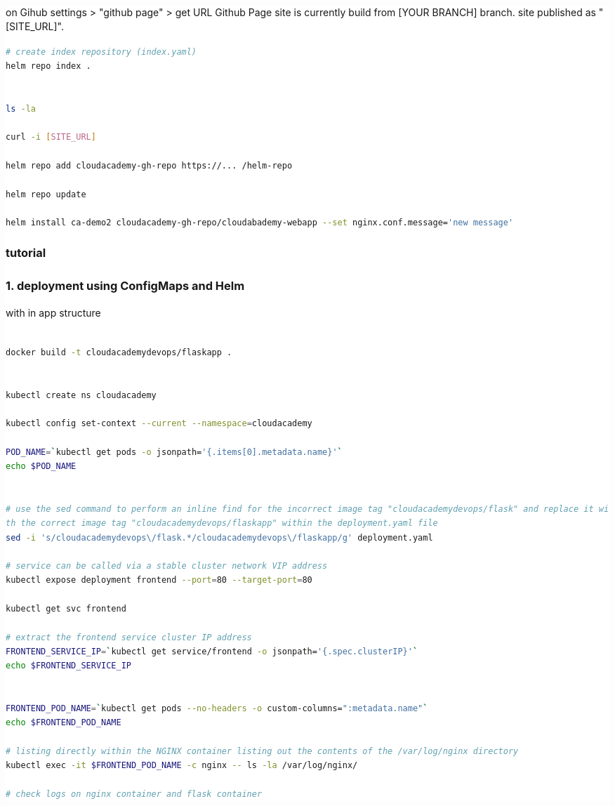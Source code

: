 on Gihub settings > "github page" > get URL
Github Page site is currently build from [YOUR BRANCH] branch.
site published as "[SITE_URL]".

```bash
# create index repository (index.yaml)
helm repo index .


ls -la

curl -i [SITE_URL]

helm repo add cloudacademy-gh-repo https://... /helm-repo

helm repo update

helm install ca-demo2 cloudacademy-gh-repo/cloudabademy-webapp --set nginx.conf.message='new message'

```


### tutorial

### 1. deployment using ConfigMaps and Helm

with in app structure
```bash

docker build -t cloudacademydevops/flaskapp .


kubectl create ns cloudacademy

kubectl config set-context --current --namespace=cloudacademy

POD_NAME=`kubectl get pods -o jsonpath='{.items[0].metadata.name}'`
echo $POD_NAME


# use the sed command to perform an inline find for the incorrect image tag "cloudacademydevops/flask" and replace it with the correct image tag "cloudacademydevops/flaskapp" within the deployment.yaml file
sed -i 's/cloudacademydevops\/flask.*/cloudacademydevops\/flaskapp/g' deployment.yaml

# service can be called via a stable cluster network VIP address
kubectl expose deployment frontend --port=80 --target-port=80

kubectl get svc frontend 

# extract the frontend service cluster IP address
FRONTEND_SERVICE_IP=`kubectl get service/frontend -o jsonpath='{.spec.clusterIP}'`
echo $FRONTEND_SERVICE_IP


FRONTEND_POD_NAME=`kubectl get pods --no-headers -o custom-columns=":metadata.name"`
echo $FRONTEND_POD_NAME

# listing directly within the NGINX container listing out the contents of the /var/log/nginx directory
kubectl exec -it $FRONTEND_POD_NAME -c nginx -- ls -la /var/log/nginx/

# check logs on nginx container and flask container

```